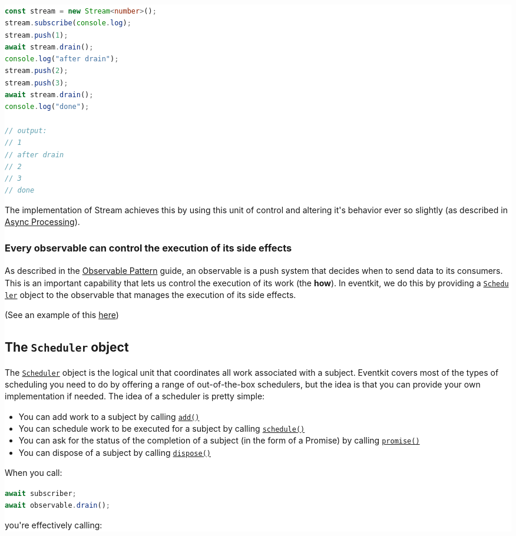 ```ts
const stream = new Stream<number>();
stream.subscribe(console.log);
stream.push(1);
await stream.drain();
console.log("after drain");
stream.push(2);
stream.push(3);
await stream.drain();
console.log("done");

// output:
// 1
// after drain
// 2
// 3
// done
```

The implementation of Stream achieves this by using this unit of control and altering it's behavior ever so slightly (as described in [Async Processing](./async-processing#streams-are-different)).

### Every observable can control the execution of its side effects

As described in the [Observable Pattern](./observable-pattern#push-vs-pull) guide, an observable is a push system that decides when to send data to its consumers. This is an important capability that lets us control the execution of its work (the **how**). In eventkit, we do this by providing a [`Scheduler`](/reference/eventkit/Scheduler) object to the observable that manages the execution of its side effects.

(See an example of this [here](#queue-scheduler))

## The `Scheduler` object

The [`Scheduler`](/reference/eventkit/Scheduler) object is the logical unit that coordinates all work associated with a subject. Eventkit covers most of the types of scheduling you need to do by offering a range of out-of-the-box schedulers, but the idea is that you can provide your own implementation if needed. The idea of a scheduler is pretty simple:

- You can add work to a subject by calling [`add()`](/reference/eventkit/Scheduler#add)
- You can schedule work to be executed for a subject by calling [`schedule()`](/reference/eventkit/Scheduler#schedule)
- You can ask for the status of the completion of a subject (in the form of a Promise) by calling [`promise()`](/reference/eventkit/Scheduler#promise)
- You can dispose of a subject by calling [`dispose()`](/reference/eventkit/Scheduler#dispose)

When you call:

```ts
await subscriber;
await observable.drain();
```

you're effectively calling:
